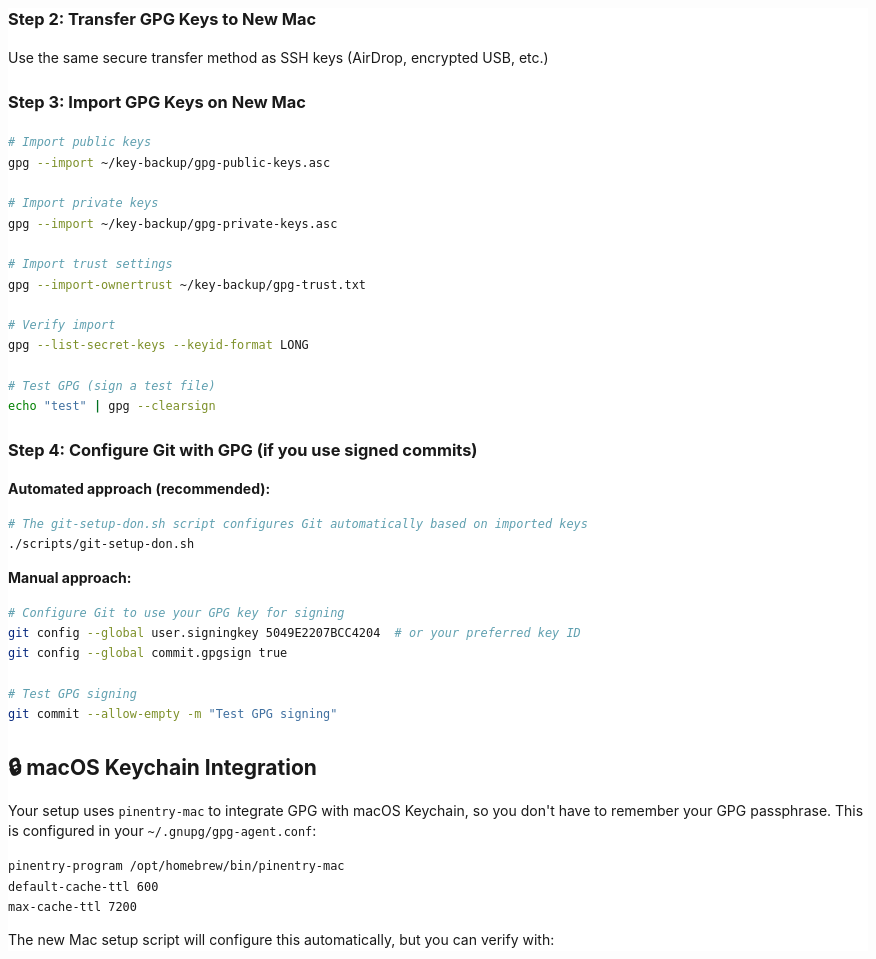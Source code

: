 ### Step 2: Transfer GPG Keys to New Mac

Use the same secure transfer method as SSH keys (AirDrop, encrypted USB, etc.)

### Step 3: Import GPG Keys on New Mac

```bash
# Import public keys
gpg --import ~/key-backup/gpg-public-keys.asc

# Import private keys
gpg --import ~/key-backup/gpg-private-keys.asc

# Import trust settings
gpg --import-ownertrust ~/key-backup/gpg-trust.txt

# Verify import
gpg --list-secret-keys --keyid-format LONG

# Test GPG (sign a test file)
echo "test" | gpg --clearsign
```

### Step 4: Configure Git with GPG (if you use signed commits)

**Automated approach (recommended):**
```bash
# The git-setup-don.sh script configures Git automatically based on imported keys
./scripts/git-setup-don.sh
```

**Manual approach:**
```bash
# Configure Git to use your GPG key for signing
git config --global user.signingkey 5049E2207BCC4204  # or your preferred key ID
git config --global commit.gpgsign true

# Test GPG signing
git commit --allow-empty -m "Test GPG signing"
```

## 🔒 macOS Keychain Integration

Your setup uses `pinentry-mac` to integrate GPG with macOS Keychain, so you don't have to remember your GPG passphrase. This is configured in your `~/.gnupg/gpg-agent.conf`:

```
pinentry-program /opt/homebrew/bin/pinentry-mac
default-cache-ttl 600
max-cache-ttl 7200
```

The new Mac setup script will configure this automatically, but you can verify with:
